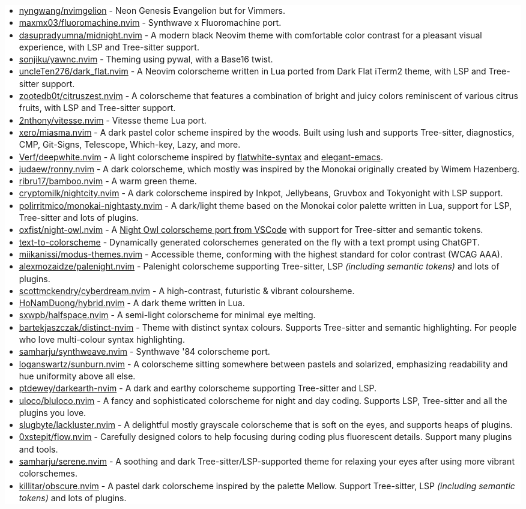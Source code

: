 - [nyngwang/nvimgelion](https://github.com/nyngwang/nvimgelion) - Neon Genesis Evangelion but for Vimmers.
- [maxmx03/fluoromachine.nvim](https://github.com/maxmx03/fluoromachine.nvim) - Synthwave x Fluoromachine port.
- [dasupradyumna/midnight.nvim](https://github.com/dasupradyumna/midnight.nvim) - A modern black Neovim theme with comfortable color contrast for a pleasant visual experience, with LSP and Tree-sitter support.
- [sonjiku/yawnc.nvim](https://github.com/sonjiku/yawnc.nvim) - Theming using pywal, with a Base16 twist.
- [uncleTen276/dark_flat.nvim](https://github.com/uncleTen276/dark_flat.nvim) - A Neovim colorscheme written in Lua ported from Dark Flat iTerm2 theme, with LSP and Tree-sitter support.
- [zootedb0t/citruszest.nvim](https://github.com/zootedb0t/citruszest.nvim) - A colorscheme that features a combination of bright and juicy colors reminiscent of various citrus fruits, with LSP and Tree-sitter support.
- [2nthony/vitesse.nvim](https://github.com/2nthony/vitesse.nvim) - Vitesse theme Lua port.
- [xero/miasma.nvim](https://github.com/xero/miasma.nvim) - A dark pastel color scheme inspired by the woods. Built using lush and supports Tree-sitter, diagnostics, CMP, Git-Signs, Telescope, Which-key, Lazy, and more.
- [Verf/deepwhite.nvim](https://github.com/Verf/deepwhite.nvim) - A light colorscheme inspired by [flatwhite-syntax](https://github.com/biletskyy/flatwhite-syntax) and [elegant-emacs](https://github.com/rougier/elegant-emacs).
- [judaew/ronny.nvim](https://github.com/judaew/ronny.nvim) - A dark colorscheme, which mostly was inspired by the Monokai originally created by Wimem Hazenberg.
- [ribru17/bamboo.nvim](https://github.com/ribru17/bamboo.nvim) - A warm green theme.
- [cryptomilk/nightcity.nvim](https://github.com/cryptomilk/nightcity.nvim) - A dark colorscheme inspired by Inkpot, Jellybeans, Gruvbox and Tokyonight with LSP support.
- [polirritmico/monokai-nightasty.nvim](https://github.com/polirritmico/monokai-nightasty.nvim) - A dark/light theme based on the Monokai color palette written in Lua, support for LSP, Tree-sitter and lots of plugins.
- [oxfist/night-owl.nvim](https://github.com/oxfist/night-owl.nvim) - A [Night Owl colorscheme port from VSCode](https://github.com/sdras/night-owl-vscode-theme) with support for Tree-sitter and semantic tokens.
- [text-to-colorscheme](https://github.com/svermeulen/text-to-colorscheme) - Dynamically generated colorschemes generated on the fly with a text prompt using ChatGPT.
- [miikanissi/modus-themes.nvim](https://github.com/miikanissi/modus-themes.nvim) - Accessible theme, conforming with the highest standard for color contrast (WCAG AAA).
- [alexmozaidze/palenight.nvim](https://github.com/alexmozaidze/palenight.nvim) - Palenight colorscheme supporting Tree-sitter, LSP _(including semantic tokens)_ and lots of plugins.
- [scottmckendry/cyberdream.nvim](https://github.com/scottmckendry/cyberdream.nvim) - A high-contrast, futuristic & vibrant coloursheme.
- [HoNamDuong/hybrid.nvim](https://github.com/HoNamDuong/hybrid.nvim) - A dark theme written in Lua.
- [sxwpb/halfspace.nvim](https://gitlab.com/sxwpb/halfspace.nvim) - A semi-light colorscheme for minimal eye melting.
- [bartekjaszczak/distinct-nvim](https://gitlab.com/bartekjaszczak/distinct-nvim) - Theme with distinct syntax colours. Supports Tree-sitter and semantic highlighting. For people who love multi-colour syntax highlighting.
- [samharju/synthweave.nvim](https://github.com/samharju/synthweave.nvim) - Synthwave '84 colorscheme port.
- [loganswartz/sunburn.nvim](https://github.com/loganswartz/sunburn.nvim) - A colorscheme sitting somewhere between pastels and solarized, emphasizing readability and hue uniformity above all else.
- [ptdewey/darkearth-nvim](https://github.com/ptdewey/darkearth-nvim) - A dark and earthy colorscheme supporting Tree-sitter and LSP.
- [uloco/bluloco.nvim](https://github.com/uloco/bluloco.nvim) - A fancy and sophisticated colorscheme for night and day coding. Supports LSP, Tree-sitter and all the plugins you love.
- [slugbyte/lackluster.nvim](https://github.com/slugbyte/lackluster.nvim) - A delightful mostly grayscale colorscheme that is soft on the eyes, and supports heaps of plugins.
- [0xstepit/flow.nvim](https://github.com/0xstepit/flow.nvim) - Carefully designed colors to help focusing during coding plus fluorescent details. Support many plugins and tools.
- [samharju/serene.nvim](https://github.com/samharju/serene.nvim) - A soothing and dark Tree-sitter/LSP-supported theme for relaxing your eyes after using more vibrant colorschemes.
- [killitar/obscure.nvim](https://github.com/killitar/obscure.nvim) - A pastel dark colorscheme inspired by the palette Mellow. Support Tree-sitter, LSP _(including semantic tokens)_ and lots of plugins.